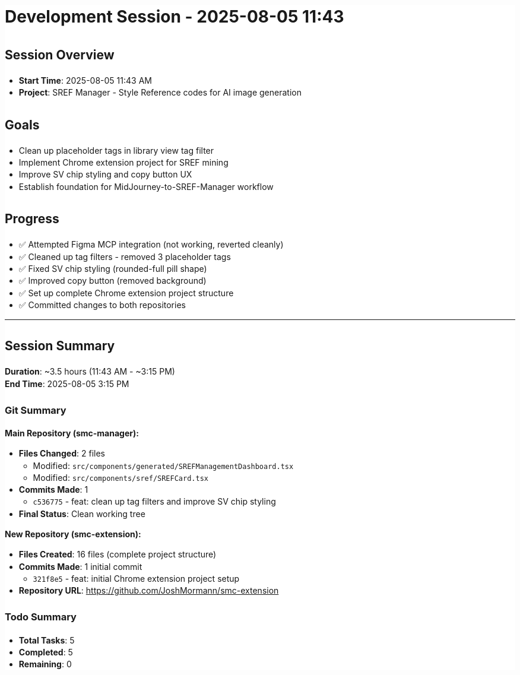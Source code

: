 # Development Session - 2025-08-05 11:43

## Session Overview

- **Start Time**: 2025-08-05 11:43 AM
- **Project**: SREF Manager - Style Reference codes for AI image generation

## Goals

- Clean up placeholder tags in library view tag filter
- Implement Chrome extension project for SREF mining
- Improve SV chip styling and copy button UX
- Establish foundation for MidJourney-to-SREF-Manager workflow

## Progress

- ✅ Attempted Figma MCP integration (not working, reverted cleanly)
- ✅ Cleaned up tag filters - removed 3 placeholder tags
- ✅ Fixed SV chip styling (rounded-full pill shape)
- ✅ Improved copy button (removed background)
- ✅ Set up complete Chrome extension project structure
- ✅ Committed changes to both repositories

---

## Session Summary

**Duration**: ~3.5 hours (11:43 AM - ~3:15 PM)  
**End Time**: 2025-08-05 3:15 PM

### Git Summary

**Main Repository (smc-manager):**

- **Files Changed**: 2 files
  - Modified: `src/components/generated/SREFManagementDashboard.tsx`
  - Modified: `src/components/sref/SREFCard.tsx`
- **Commits Made**: 1
  - `c536775` - feat: clean up tag filters and improve SV chip styling
- **Final Status**: Clean working tree

**New Repository (smc-extension):**

- **Files Created**: 16 files (complete project structure)
- **Commits Made**: 1 initial commit
  - `321f8e5` - feat: initial Chrome extension project setup
- **Repository URL**: https://github.com/JoshMormann/smc-extension

### Todo Summary

- **Total Tasks**: 5
- **Completed**: 5
- **Remaining**: 0
